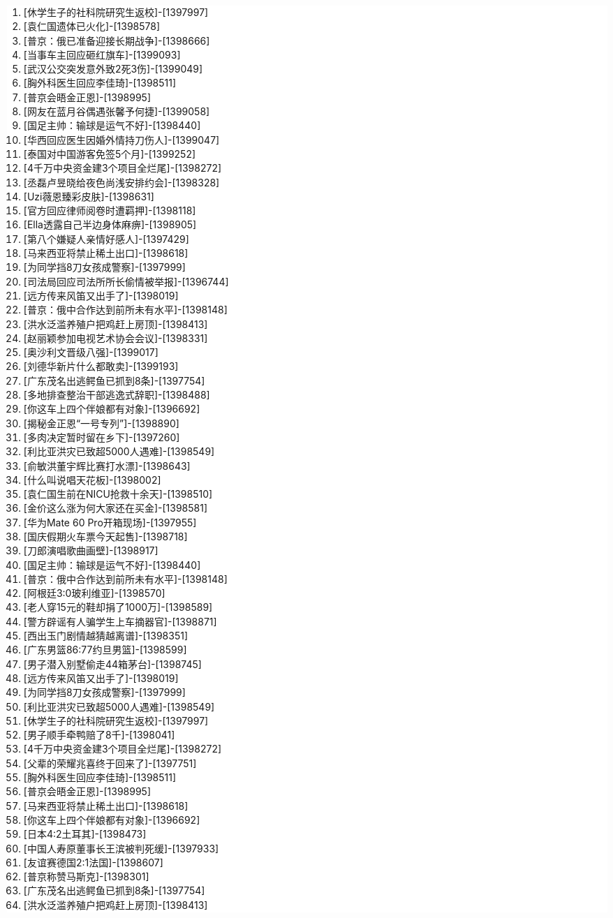 1. [休学生子的社科院研究生返校]-[1397997]
1. [袁仁国遗体已火化]-[1398578]
1. [普京：俄已准备迎接长期战争]-[1398666]
1. [当事车主回应砸红旗车]-[1399093]
1. [武汉公交突发意外致2死3伤]-[1399049]
1. [胸外科医生回应李佳琦]-[1398511]
1. [普京会晤金正恩]-[1398995]
1. [网友在蓝月谷偶遇张馨予何捷]-[1399058]
1. [国足主帅：输球是运气不好]-[1398440]
1. [华西回应医生因婚外情持刀伤人]-[1399047]
1. [泰国对中国游客免签5个月]-[1399252]
1. [4千万中央资金建3个项目全烂尾]-[1398272]
1. [丞磊卢昱晓给夜色尚浅安排约会]-[1398328]
1. [Uzi薇恩臻彩皮肤]-[1398631]
1. [官方回应律师阅卷时遭羁押]-[1398118]
1. [Ella透露自己半边身体麻痹]-[1398905]
1. [第八个嫌疑人亲情好感人]-[1397429]
1. [马来西亚将禁止稀土出口]-[1398618]
1. [为同学挡8刀女孩成警察]-[1397999]
1. [司法局回应司法所所长偷情被举报]-[1396744]
1. [远方传来风笛又出手了]-[1398019]
1. [普京：俄中合作达到前所未有水平]-[1398148]
1. [洪水泛滥养殖户把鸡赶上房顶]-[1398413]
1. [赵丽颖参加电视艺术协会会议]-[1398331]
1. [奥沙利文晋级八强]-[1399017]
1. [刘德华新片什么都敢卖]-[1399193]
1. [广东茂名出逃鳄鱼已抓到8条]-[1397754]
1. [多地排查整治干部逃逸式辞职]-[1398488]
1. [你这车上四个伴娘都有对象]-[1396692]
1. [揭秘金正恩“一号专列”]-[1398890]
1. [多肉决定暂时留在乡下]-[1397260]
1. [利比亚洪灾已致超5000人遇难]-[1398549]
1. [俞敏洪董宇辉比赛打水漂]-[1398643]
1. [什么叫说唱天花板]-[1398002]
1. [袁仁国生前在NICU抢救十余天]-[1398510]
1. [金价这么涨为何大家还在买金]-[1398581]
1. [华为Mate 60 Pro开箱现场]-[1397955]
1. [国庆假期火车票今天起售]-[1398718]
1. [刀郎演唱歌曲画壁]-[1398917]
1. [国足主帅：输球是运气不好]-[1398440]
1. [普京：俄中合作达到前所未有水平]-[1398148]
1. [阿根廷3:0玻利维亚]-[1398570]
1. [老人穿15元的鞋却捐了1000万]-[1398589]
1. [警方辟谣有人骗学生上车摘器官]-[1398871]
1. [西出玉门剧情越猜越离谱]-[1398351]
1. [广东男篮86:77约旦男篮]-[1398599]
1. [男子潜入别墅偷走44箱茅台]-[1398745]
1. [远方传来风笛又出手了]-[1398019]
1. [为同学挡8刀女孩成警察]-[1397999]
1. [利比亚洪灾已致超5000人遇难]-[1398549]
1. [休学生子的社科院研究生返校]-[1397997]
1. [男子顺手牵鸭赔了8千]-[1398041]
1. [4千万中央资金建3个项目全烂尾]-[1398272]
1. [父辈的荣耀兆喜终于回来了]-[1397751]
1. [胸外科医生回应李佳琦]-[1398511]
1. [普京会晤金正恩]-[1398995]
1. [马来西亚将禁止稀土出口]-[1398618]
1. [你这车上四个伴娘都有对象]-[1396692]
1. [日本4:2土耳其]-[1398473]
1. [中国人寿原董事长王滨被判死缓]-[1397933]
1. [友谊赛德国2:1法国]-[1398607]
1. [普京称赞马斯克]-[1398301]
1. [广东茂名出逃鳄鱼已抓到8条]-[1397754]
1. [洪水泛滥养殖户把鸡赶上房顶]-[1398413]